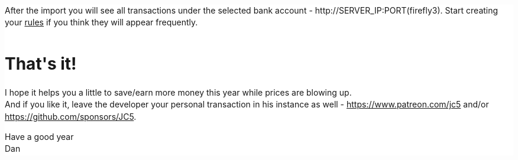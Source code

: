 After the import you will see all transactions under the selected bank account - http://SERVER_IP:PORT(firefly3). Start creating your [rules](#rules) if you think they will appear frequently.


# That's it! 

I hope it helps you a little to save/earn more money this year while prices are blowing up.  
And if you like it, leave the developer your personal transaction in his instance as well - https://www.patreon.com/jc5 and/or https://github.com/sponsors/JC5. 

Have a good year  
Dan